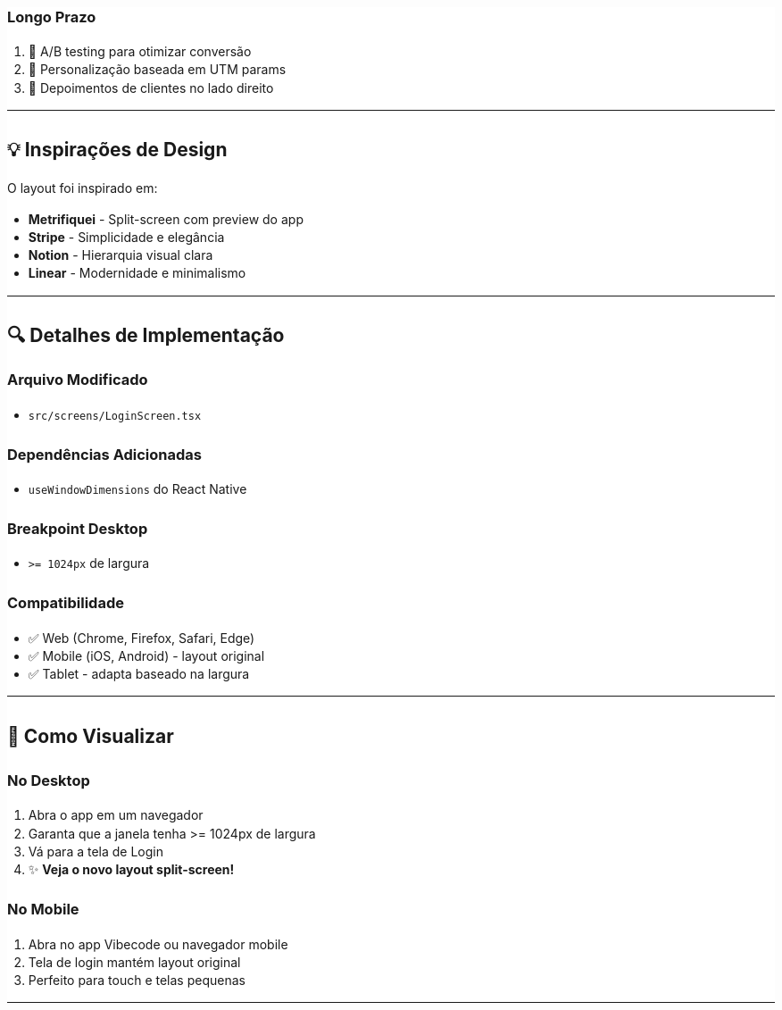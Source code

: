 ### Longo Prazo
1. 🔄 A/B testing para otimizar conversão
2. 🔄 Personalização baseada em UTM params
3. 🔄 Depoimentos de clientes no lado direito

---

## 💡 Inspirações de Design

O layout foi inspirado em:
- **Metrifiquei** - Split-screen com preview do app
- **Stripe** - Simplicidade e elegância
- **Notion** - Hierarquia visual clara
- **Linear** - Modernidade e minimalismo

---

## 🔍 Detalhes de Implementação

### Arquivo Modificado
- `src/screens/LoginScreen.tsx`

### Dependências Adicionadas
- `useWindowDimensions` do React Native

### Breakpoint Desktop
- `>= 1024px` de largura

### Compatibilidade
- ✅ Web (Chrome, Firefox, Safari, Edge)
- ✅ Mobile (iOS, Android) - layout original
- ✅ Tablet - adapta baseado na largura

---

## 📸 Como Visualizar

### No Desktop
1. Abra o app em um navegador
2. Garanta que a janela tenha >= 1024px de largura
3. Vá para a tela de Login
4. ✨ **Veja o novo layout split-screen!**

### No Mobile
1. Abra no app Vibecode ou navegador mobile
2. Tela de login mantém layout original
3. Perfeito para touch e telas pequenas

---
